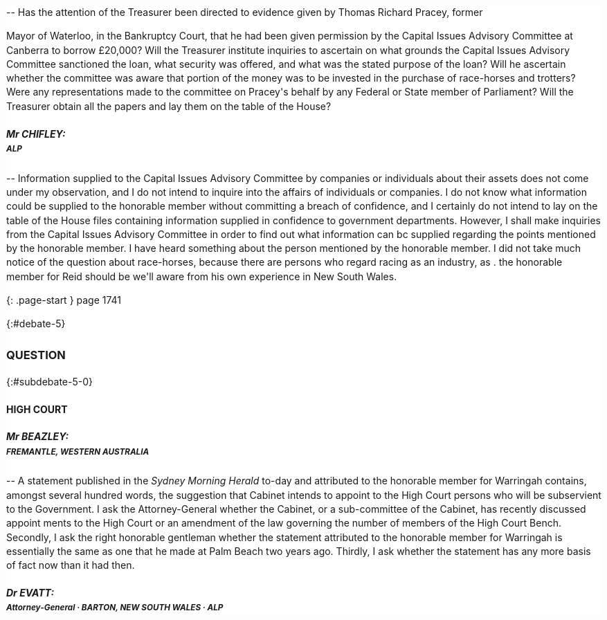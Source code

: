 -- Has the attention of the Treasurer been directed to evidence given by Thomas Richard  Pracey,  former 

Mayor of Waterloo, in the Bankruptcy Court, that he had been given permission by the Capital Issues Advisory Committee at Canberra to borrow £20,000? Will the Treasurer institute inquiries to ascertain on what grounds the Capital Issues Advisory Committee sanctioned the loan, what security was offered, and what was the stated purpose of the loan? Will he ascertain whether the committee was aware that portion of the money was to be invested in the purchase of race-horses and trotters? Were any representations made to the committee on  Pracey's  behalf by any Federal or State member of Parliament? Will the Treasurer obtain all the papers and lay them on the table of the House? 

##### Mr CHIFLEY:<br><small class="text-muted">ALP</small>

-- Information supplied to the Capital Issues Advisory Committee by companies or individuals about their assets does not come under my observation, and I do not intend to inquire into the affairs of individuals or companies. I do not know what information could be supplied to the honorable member without committing a breach of confidence, and I certainly do not intend to lay on the table of the House files containing information supplied in confidence to government departments. However, I shall make inquiries from the Capital Issues Advisory Committee in order to find out what information can bc supplied regarding the points mentioned by the honorable member. I have heard something about the person mentioned by the honorable member. I did not take much notice of the question about race-horses, because there are persons  who  regard racing as an industry, as . the honorable member for Reid should be we'll aware from his own experience in New South Wales. 

{: .page-start }
page 1741

{:#debate-5}
### QUESTION

{:#subdebate-5-0}
#### HIGH COURT

##### Mr BEAZLEY:<br><small class="text-muted">FREMANTLE, WESTERN AUSTRALIA</small>

-- A statement published in the  *Sydney Morning Herald*  to-day and attributed to the honorable member for Warringah contains, amongst several hundred words, the suggestion that Cabinet intends to appoint to the High Court persons who will be subservient to the Government. I ask the Attorney-General whether the Cabinet, or a sub-committee of the Cabinet, has recently discussed appoint ments to the High Court or an amendment of the law governing the number of members of the High Court Bench. Secondly, I ask the right honorable gentleman whether the statement attributed to the honorable member for Warringah is essentially the same as one that he made at Palm Beach two years ago. Thirdly, I ask whether the statement has any more basis of fact now than it had then. 

##### Dr EVATT:<br><small class="text-muted">Attorney-General &middot; BARTON, NEW SOUTH WALES &middot; ALP</small>
